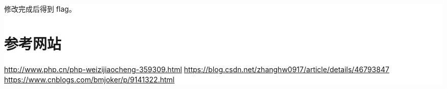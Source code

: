 修改完成后得到 flag。

# 参考网站

http://www.php.cn/php-weizijiaocheng-359309.html
https://blog.csdn.net/zhanghw0917/article/details/46793847
https://www.cnblogs.com/bmjoker/p/9141322.html
